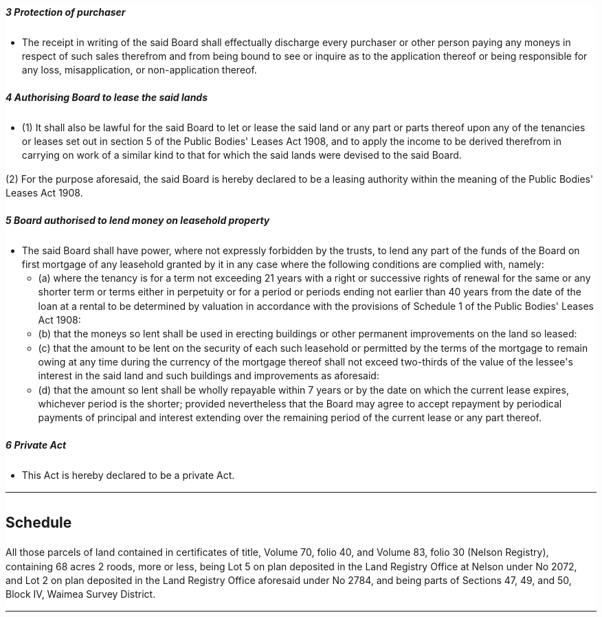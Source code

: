 ##### 3 Protection of purchaser

* The receipt in writing of the said Board shall effectually discharge every purchaser or other person paying any moneys in respect of such sales therefrom and from being bound to see or inquire as to the application thereof or being responsible for any loss, misapplication, or non-application thereof.

##### 4 Authorising Board to lease the said lands

* (1) It shall also be lawful for the said Board to let or lease the said land or any part or parts thereof upon any of the tenancies or leases set out in section 5 of the Public Bodies' Leases Act 1908, and to apply the income to be derived therefrom in carrying on work of a similar kind to that for which the said lands were devised to the said Board.

(2) For the purpose aforesaid, the said Board is hereby declared to be a leasing authority within the meaning of the Public Bodies' Leases Act 1908\.

##### 5 Board authorised to lend money on leasehold property

* The said Board shall have power, where not expressly forbidden by the trusts, to lend any part of the funds of the Board on first mortgage of any leasehold granted by it in any case where the following conditions are complied with, namely:
  * (a) where the tenancy is for a term not exceeding 21 years with a right or successive rights of renewal for the same or any shorter term or terms either in perpetuity or for a period or periods ending not earlier than 40 years from the date of the loan at a rental to be determined by valuation in accordance with the provisions of Schedule 1 of the Public Bodies' Leases Act 1908:
  * (b) that the moneys so lent shall be used in erecting buildings or other permanent improvements on the land so leased:
  * (c) that the amount to be lent on the security of each such leasehold or permitted by the terms of the mortgage to remain owing at any time during the currency of the mortgage thereof shall not exceed two-thirds of the value of the lessee's interest in the said land and such buildings and improvements as aforesaid:
  * (d) that the amount so lent shall be wholly repayable within 7 years or by the date on which the current lease expires, whichever period is the shorter; provided nevertheless that the Board may agree to accept repayment by periodical payments of principal and interest extending over the remaining period of the current lease or any part thereof.

##### 6 Private Act

* This Act is hereby declared to be a private Act.

---

## Schedule

All those parcels of land contained in certificates of title, Volume 70, folio 40, and Volume 83, folio 30 (Nelson Registry), containing 68 acres 2 roods, more or less, being Lot 5 on plan deposited in the Land Registry Office at Nelson under No 2072, and Lot 2 on plan deposited in the Land Registry Office aforesaid under No 2784, and being parts of Sections 47, 49, and 50, Block IV, Waimea Survey District.

---
